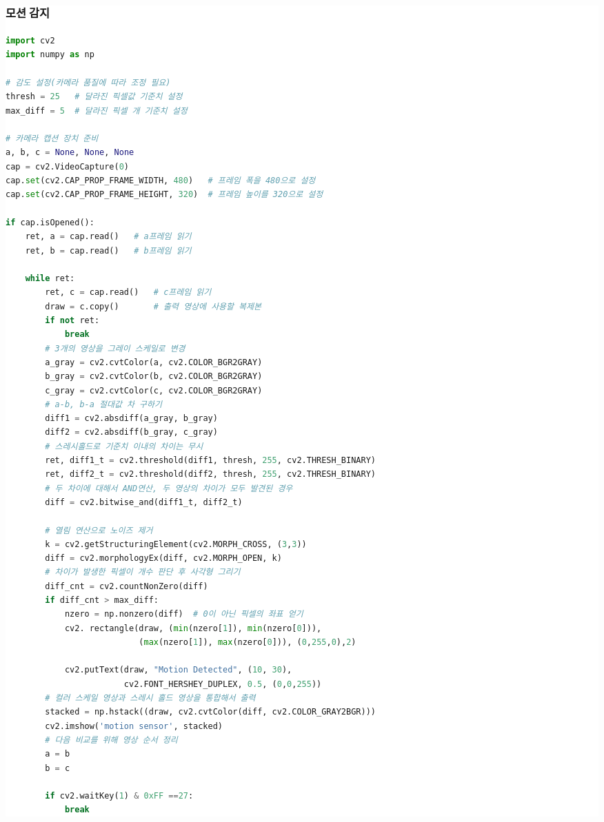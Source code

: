 
### 모션 감지


```python
import cv2
import numpy as np

# 감도 설정(카메라 품질에 따라 조정 필요)
thresh = 25   # 달라진 픽셀값 기준치 설정
max_diff = 5  # 달라진 픽셀 개 기준치 설정

# 카메라 캡션 장치 준비
a, b, c = None, None, None
cap = cv2.VideoCapture(0)
cap.set(cv2.CAP_PROP_FRAME_WIDTH, 480)   # 프레임 폭을 480으로 설정
cap.set(cv2.CAP_PROP_FRAME_HEIGHT, 320)  # 프레임 높이를 320으로 설정

if cap.isOpened():
    ret, a = cap.read()   # a프레임 읽기
    ret, b = cap.read()   # b프레임 읽기
    
    while ret:
        ret, c = cap.read()   # c프레임 읽기
        draw = c.copy()       # 출력 영상에 사용할 복제본
        if not ret:
            break
        # 3개의 영상을 그레이 스케일로 변경    
        a_gray = cv2.cvtColor(a, cv2.COLOR_BGR2GRAY)
        b_gray = cv2.cvtColor(b, cv2.COLOR_BGR2GRAY)
        c_gray = cv2.cvtColor(c, cv2.COLOR_BGR2GRAY)
        # a-b, b-a 절대값 차 구하기 
        diff1 = cv2.absdiff(a_gray, b_gray)
        diff2 = cv2.absdiff(b_gray, c_gray)
        # 스레시홀드로 기준치 이내의 차이는 무시
        ret, diff1_t = cv2.threshold(diff1, thresh, 255, cv2.THRESH_BINARY)
        ret, diff2_t = cv2.threshold(diff2, thresh, 255, cv2.THRESH_BINARY)
        # 두 차이에 대해서 AND연산, 두 영상의 차이가 모두 발견된 경우
        diff = cv2.bitwise_and(diff1_t, diff2_t)
        
        # 열림 연산으로 노이즈 제거
        k = cv2.getStructuringElement(cv2.MORPH_CROSS, (3,3))
        diff = cv2.morphologyEx(diff, cv2.MORPH_OPEN, k)
        # 차이가 발생한 픽셀이 개수 판단 후 사각형 그리기
        diff_cnt = cv2.countNonZero(diff)
        if diff_cnt > max_diff:
            nzero = np.nonzero(diff)  # 0이 아닌 픽셀의 좌표 얻기
            cv2. rectangle(draw, (min(nzero[1]), min(nzero[0])),
                           (max(nzero[1]), max(nzero[0])), (0,255,0),2)
            
            cv2.putText(draw, "Motion Detected", (10, 30),
                        cv2.FONT_HERSHEY_DUPLEX, 0.5, (0,0,255))
        # 컬러 스케일 영상과 스레시 홀드 영상을 통합해서 출력    
        stacked = np.hstack((draw, cv2.cvtColor(diff, cv2.COLOR_GRAY2BGR)))
        cv2.imshow('motion sensor', stacked)
        # 다음 비교를 위해 영상 순서 정리    
        a = b
        b = c
            
        if cv2.waitKey(1) & 0xFF ==27:
            break
```
